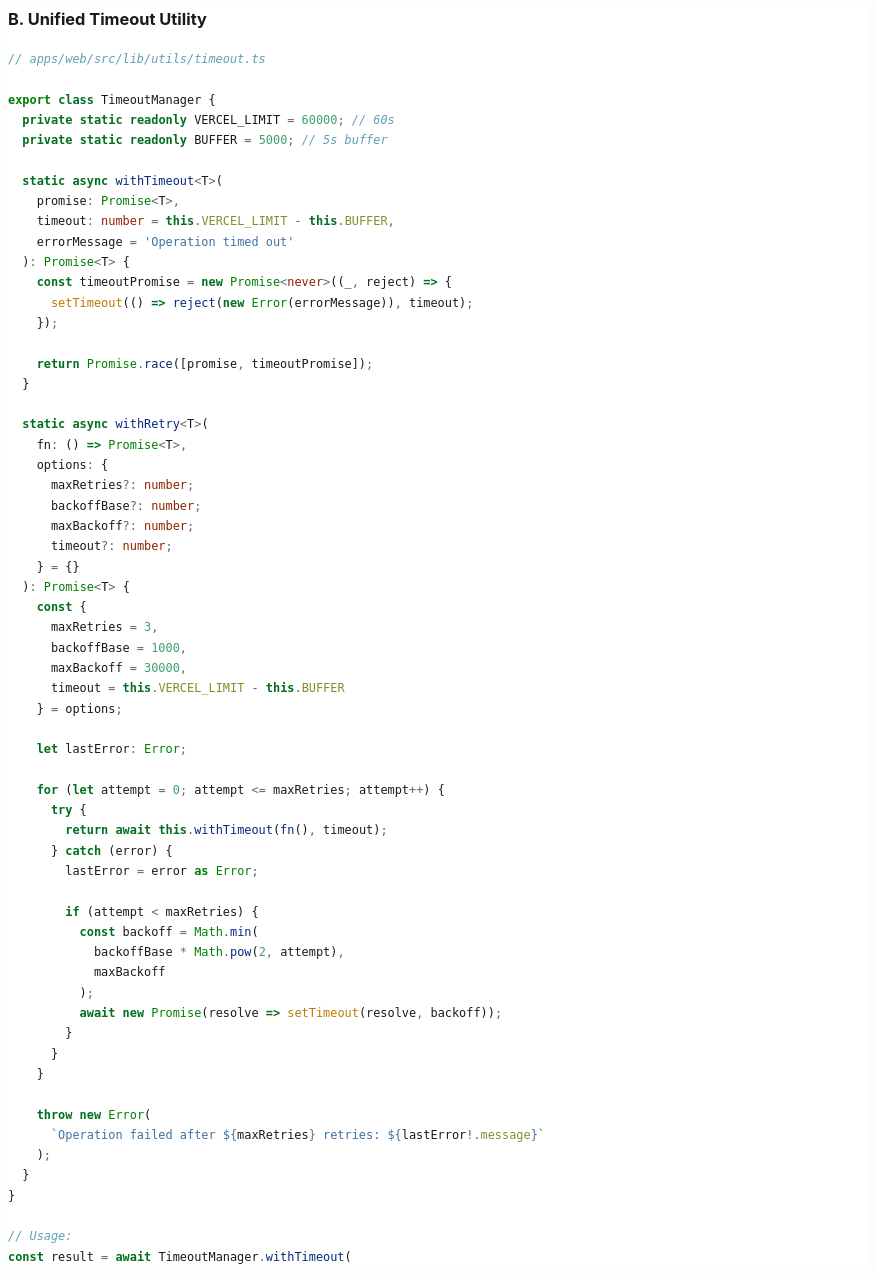 ### B. Unified Timeout Utility

```typescript
// apps/web/src/lib/utils/timeout.ts

export class TimeoutManager {
  private static readonly VERCEL_LIMIT = 60000; // 60s
  private static readonly BUFFER = 5000; // 5s buffer

  static async withTimeout<T>(
    promise: Promise<T>,
    timeout: number = this.VERCEL_LIMIT - this.BUFFER,
    errorMessage = 'Operation timed out'
  ): Promise<T> {
    const timeoutPromise = new Promise<never>((_, reject) => {
      setTimeout(() => reject(new Error(errorMessage)), timeout);
    });

    return Promise.race([promise, timeoutPromise]);
  }

  static async withRetry<T>(
    fn: () => Promise<T>,
    options: {
      maxRetries?: number;
      backoffBase?: number;
      maxBackoff?: number;
      timeout?: number;
    } = {}
  ): Promise<T> {
    const {
      maxRetries = 3,
      backoffBase = 1000,
      maxBackoff = 30000,
      timeout = this.VERCEL_LIMIT - this.BUFFER
    } = options;

    let lastError: Error;

    for (let attempt = 0; attempt <= maxRetries; attempt++) {
      try {
        return await this.withTimeout(fn(), timeout);
      } catch (error) {
        lastError = error as Error;

        if (attempt < maxRetries) {
          const backoff = Math.min(
            backoffBase * Math.pow(2, attempt),
            maxBackoff
          );
          await new Promise(resolve => setTimeout(resolve, backoff));
        }
      }
    }

    throw new Error(
      `Operation failed after ${maxRetries} retries: ${lastError!.message}`
    );
  }
}

// Usage:
const result = await TimeoutManager.withTimeout(
```